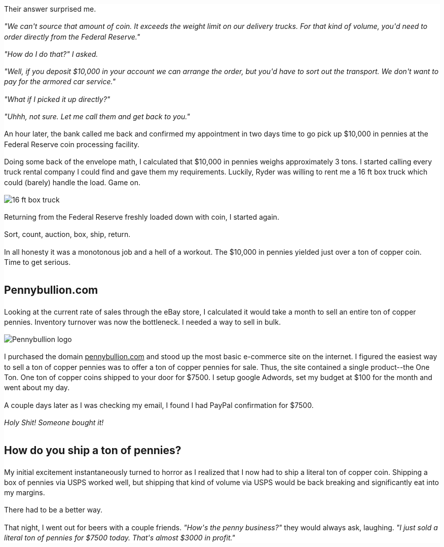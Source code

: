 Their answer surprised me.

*"We can't source that amount of coin. It exceeds the weight limit on our delivery trucks. For that kind of volume, you'd need to order directly from the Federal Reserve."*

*"How do I do that?" I asked.*

*"Well, if you deposit $10,000 in your account we can arrange the order, but you'd have to sort out the transport. We don't want to pay for the armored car service."* 

*"What if I picked it up directly?"*

*"Uhhh, not sure. Let me call them and get back to you."*

An hour later, the bank called me back and confirmed my appointment in two days time to go pick up $10,000 in pennies at the Federal Reserve coin processing facility.

Doing some back of the envelope math, I calculated that $10,000 in pennies weighs approximately 3 tons. I started calling every truck rental company I could find and gave them my requirements.  Luckily, Ryder was willing to rent me a 16 ft box truck which could (barely) handle the load. Game on.

![16 ft box truck](/images/ryder-truck.webp)

Returning from the Federal Reserve freshly loaded down with coin, I started again. 

Sort, count, auction, box, ship, return. 

In all honesty it was a monotonous job and a hell of a workout. The $10,000 in pennies yielded just over a ton of copper coin. Time to get serious.

## Pennybullion.com

Looking at the current rate of sales through the eBay store, I calculated it would take a month to sell an entire ton of copper pennies. Inventory turnover was now the bottleneck. I needed a way to sell in bulk.

![Pennybullion logo](/images/pennybullion.webp)

I purchased the domain [pennybullion.com](https://pennybullion.com/) and stood up the most basic e-commerce site on the internet. I figured the easiest way to sell a ton of copper pennies was to offer a ton of copper pennies for sale. Thus, the site contained a single product--the One Ton. One ton of copper coins shipped to your door for $7500. I setup google Adwords, set my budget at $100 for the month and went about my day.

A couple days later as I was checking my email, I found I had PayPal confirmation for $7500. 

*Holy Shit! Someone bought it!*

## How do you ship a ton of pennies?

My initial excitement instantaneously turned to horror as I realized that I now had to ship a literal ton of copper coin. Shipping a box of pennies via USPS worked well, but shipping that kind of volume via USPS would be back breaking and significantly eat into my margins. 

There had to be a better way.

That night, I went out for beers with a couple friends. *"How's the penny business?"* they would always ask, laughing. *"I just sold a literal ton of pennies for $7500 today. That's almost $3000 in profit."* 

